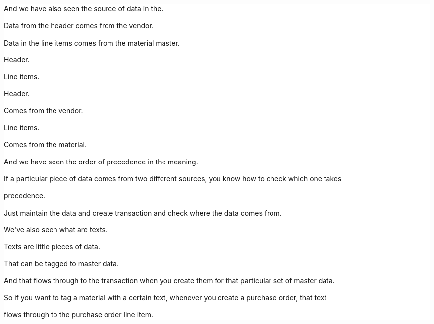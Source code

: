 And we have also seen the source of data in the.

Data from the header comes from the vendor.

Data in the line items comes from the material master.

Header.

Line items.

Header.

Comes from the vendor.

Line items.

Comes from the material.

And we have seen the order of precedence in the meaning.

If a particular piece of data comes from two different sources, you know how to check which one takes

precedence.

Just maintain the data and create transaction and check where the data comes from.

We've also seen what are texts.

Texts are little pieces of data.

That can be tagged to master data.

And that flows through to the transaction when you create them for that particular set of master data.

So if you want to tag a material with a certain text, whenever you create a purchase order, that text

flows through to the purchase order line item.